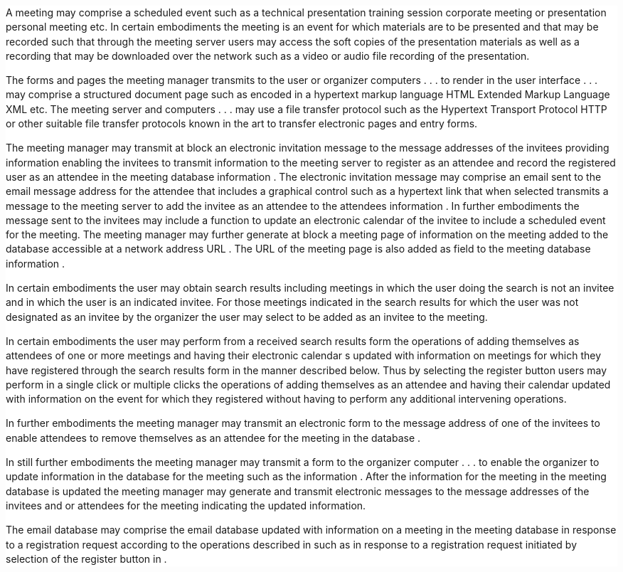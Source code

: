 A meeting may comprise a scheduled event such as a technical presentation training session corporate meeting or presentation personal meeting etc. In certain embodiments the meeting is an event for which materials are to be presented and that may be recorded such that through the meeting server users may access the soft copies of the presentation materials as well as a recording that may be downloaded over the network such as a video or audio file recording of the presentation.

The forms and pages the meeting manager transmits to the user or organizer computers . . . to render in the user interface . . . may comprise a structured document page such as encoded in a hypertext markup language HTML Extended Markup Language XML etc. The meeting server and computers . . . may use a file transfer protocol such as the Hypertext Transport Protocol HTTP or other suitable file transfer protocols known in the art to transfer electronic pages and entry forms.

The meeting manager may transmit at block an electronic invitation message to the message addresses of the invitees providing information enabling the invitees to transmit information to the meeting server to register as an attendee and record the registered user as an attendee in the meeting database information . The electronic invitation message may comprise an email sent to the email message address for the attendee that includes a graphical control such as a hypertext link that when selected transmits a message to the meeting server to add the invitee as an attendee to the attendees information . In further embodiments the message sent to the invitees may include a function to update an electronic calendar of the invitee to include a scheduled event for the meeting. The meeting manager may further generate at block a meeting page of information on the meeting added to the database accessible at a network address URL . The URL of the meeting page is also added as field to the meeting database information .

In certain embodiments the user may obtain search results including meetings in which the user doing the search is not an invitee and in which the user is an indicated invitee. For those meetings indicated in the search results for which the user was not designated as an invitee by the organizer the user may select to be added as an invitee to the meeting.

In certain embodiments the user may perform from a received search results form the operations of adding themselves as attendees of one or more meetings and having their electronic calendar s updated with information on meetings for which they have registered through the search results form in the manner described below. Thus by selecting the register button users may perform in a single click or multiple clicks the operations of adding themselves as an attendee and having their calendar updated with information on the event for which they registered without having to perform any additional intervening operations.

In further embodiments the meeting manager may transmit an electronic form to the message address of one of the invitees to enable attendees to remove themselves as an attendee for the meeting in the database .

In still further embodiments the meeting manager may transmit a form to the organizer computer . . . to enable the organizer to update information in the database for the meeting such as the information . After the information for the meeting in the meeting database is updated the meeting manager may generate and transmit electronic messages to the message addresses of the invitees and or attendees for the meeting indicating the updated information.

The email database may comprise the email database updated with information on a meeting in the meeting database in response to a registration request according to the operations described in such as in response to a registration request initiated by selection of the register button in .
